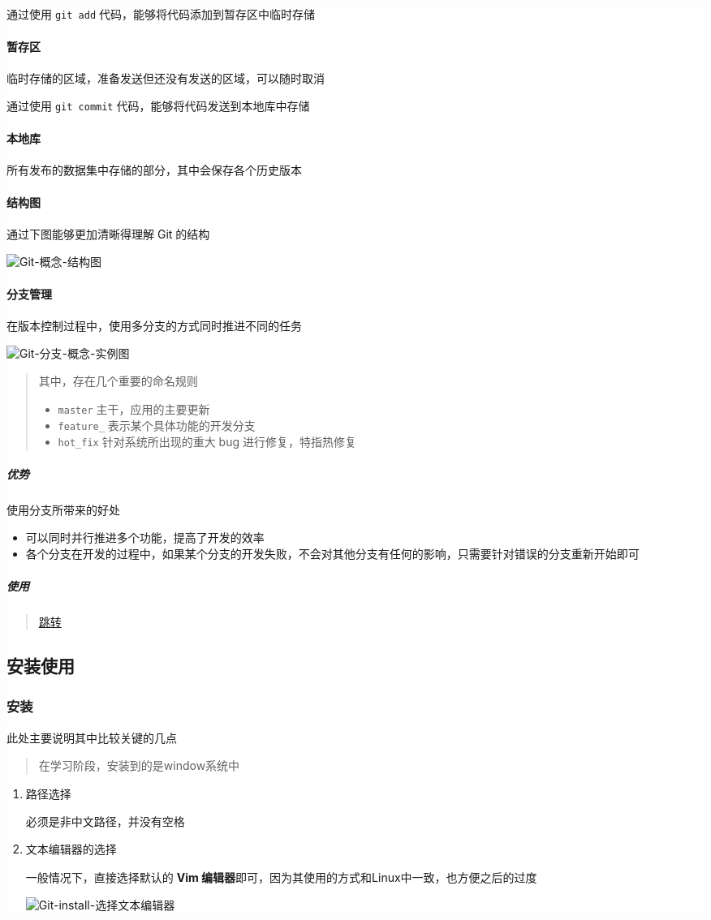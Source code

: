 通过使用 `git add` 代码，能够将代码添加到暂存区中临时存储

#### 暂存区

临时存储的区域，准备发送但还没有发送的区域，可以随时取消

通过使用 `git commit` 代码，能够将代码发送到本地库中存储

#### 本地库

所有发布的数据集中存储的部分，其中会保存各个历史版本

#### 结构图

通过下图能够更加清晰得理解 Git 的结构

![Git-概念-结构图](http://qeqw5fw41.bkt.clouddn.com/img/Git-%E6%A6%82%E5%BF%B5-%E7%BB%93%E6%9E%84%E5%9B%BE.png)

#### 分支管理

在版本控制过程中，使用多分支的方式同时推进不同的任务

![Git-分支-概念-实例图](https://cdn.jsdelivr.net/gh/TMSxH2O/tms_img/Git-%E5%88%86%E6%94%AF-%E6%A6%82%E5%BF%B5-%E5%AE%9E%E4%BE%8B%E5%9B%BE.png)

> 其中，存在几个重要的命名规则
>
> - `master` 主干，应用的主要更新
> - `feature_` 表示某个具体功能的开发分支
> - `hot_fix` 针对系统所出现的重大 bug 进行修复，特指热修复

##### 优势

使用分支所带来的好处

- 可以同时并行推进多个功能，提高了开发的效率
- 各个分支在开发的过程中，如果某个分支的开发失败，不会对其他分支有任何的影响，只需要针对错误的分支重新开始即可

##### 使用

> [跳转](#分支-code)

## 安装使用

### 安装

此处主要说明其中比较关键的几点

> 在学习阶段，安装到的是window系统中

1. 路径选择

   必须是非中文路径，并没有空格

2. 文本编辑器的选择

   一般情况下，直接选择默认的 **Vim 编辑器**即可，因为其使用的方式和Linux中一致，也方便之后的过度

   ![Git-install-选择文本编辑器](http://qeqw5fw41.bkt.clouddn.com/img/Git-install-%E9%80%89%E6%8B%A9%E6%96%87%E6%9C%AC%E7%BC%96%E8%BE%91%E5%99%A8.png)
